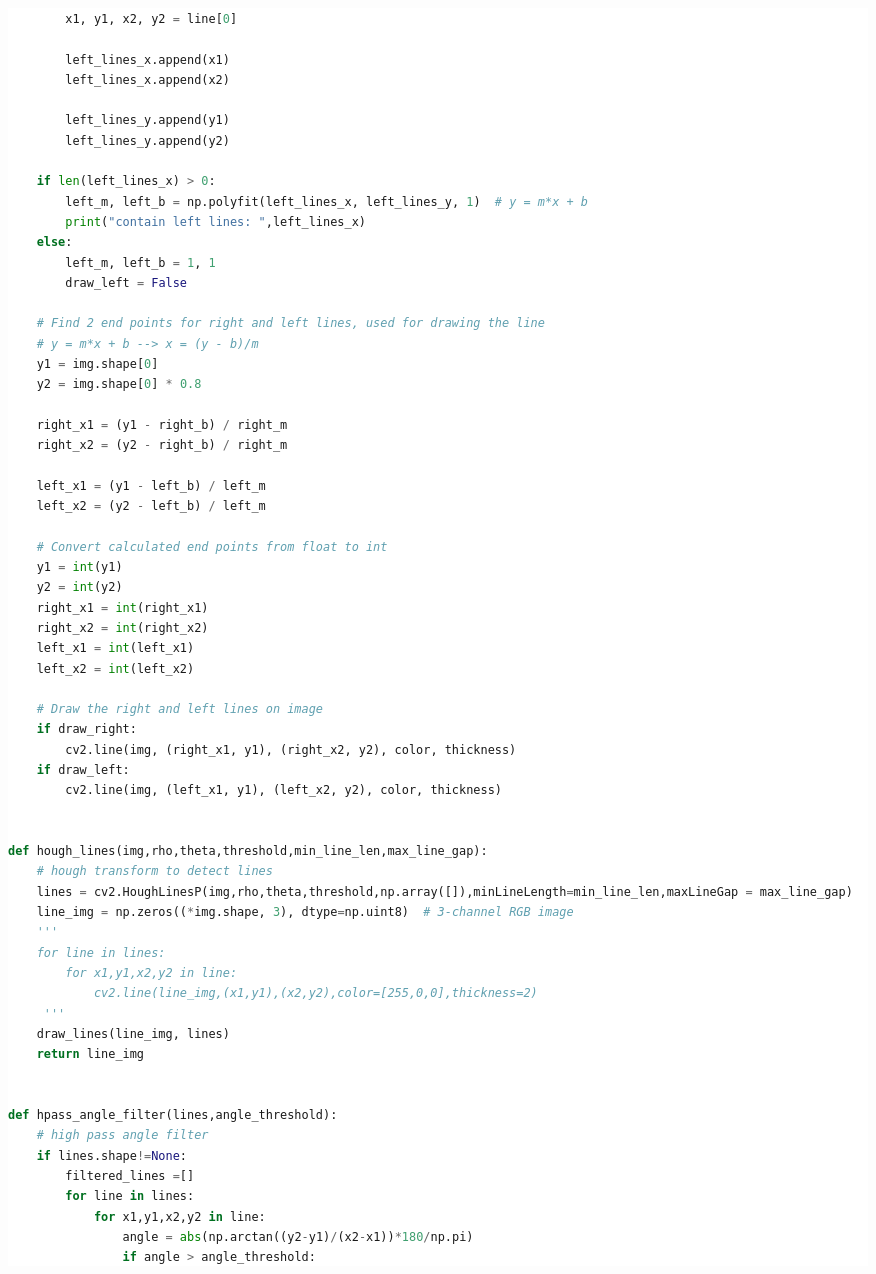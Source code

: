 ```python
        x1, y1, x2, y2 = line[0]
        
        left_lines_x.append(x1)
        left_lines_x.append(x2)
        
        left_lines_y.append(y1)
        left_lines_y.append(y2)
        
    if len(left_lines_x) > 0:
        left_m, left_b = np.polyfit(left_lines_x, left_lines_y, 1)  # y = m*x + b
        print("contain left lines: ",left_lines_x)
    else:
        left_m, left_b = 1, 1
        draw_left = False
    
    # Find 2 end points for right and left lines, used for drawing the line
    # y = m*x + b --> x = (y - b)/m
    y1 = img.shape[0]
    y2 = img.shape[0] * 0.8
    
    right_x1 = (y1 - right_b) / right_m
    right_x2 = (y2 - right_b) / right_m
    
    left_x1 = (y1 - left_b) / left_m
    left_x2 = (y2 - left_b) / left_m
    
    # Convert calculated end points from float to int
    y1 = int(y1)
    y2 = int(y2)
    right_x1 = int(right_x1)
    right_x2 = int(right_x2)
    left_x1 = int(left_x1)
    left_x2 = int(left_x2)
    
    # Draw the right and left lines on image
    if draw_right:
        cv2.line(img, (right_x1, y1), (right_x2, y2), color, thickness)
    if draw_left:
        cv2.line(img, (left_x1, y1), (left_x2, y2), color, thickness)
        

def hough_lines(img,rho,theta,threshold,min_line_len,max_line_gap):
    # hough transform to detect lines
    lines = cv2.HoughLinesP(img,rho,theta,threshold,np.array([]),minLineLength=min_line_len,maxLineGap = max_line_gap)
    line_img = np.zeros((*img.shape, 3), dtype=np.uint8)  # 3-channel RGB image
    '''
    for line in lines:
        for x1,y1,x2,y2 in line:
            cv2.line(line_img,(x1,y1),(x2,y2),color=[255,0,0],thickness=2)
     '''
    draw_lines(line_img, lines)
    return line_img

            
def hpass_angle_filter(lines,angle_threshold):
    # high pass angle filter
    if lines.shape!=None:
        filtered_lines =[]
        for line in lines:
            for x1,y1,x2,y2 in line:
                angle = abs(np.arctan((y2-y1)/(x2-x1))*180/np.pi)
                if angle > angle_threshold:
```